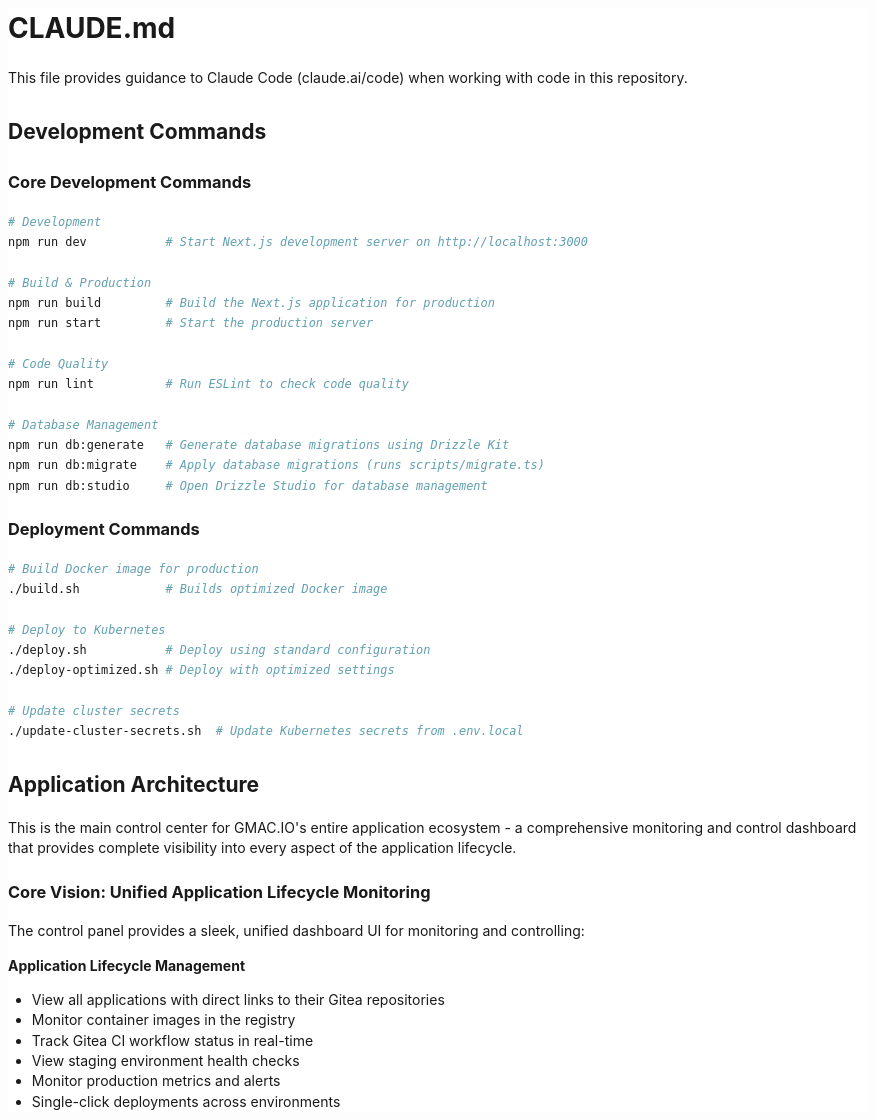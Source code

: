 # CLAUDE.md

This file provides guidance to Claude Code (claude.ai/code) when working with code in this repository.

## Development Commands

### Core Development Commands
```bash
# Development
npm run dev           # Start Next.js development server on http://localhost:3000

# Build & Production
npm run build         # Build the Next.js application for production
npm run start         # Start the production server

# Code Quality
npm run lint          # Run ESLint to check code quality

# Database Management
npm run db:generate   # Generate database migrations using Drizzle Kit
npm run db:migrate    # Apply database migrations (runs scripts/migrate.ts)
npm run db:studio     # Open Drizzle Studio for database management
```

### Deployment Commands
```bash
# Build Docker image for production
./build.sh            # Builds optimized Docker image

# Deploy to Kubernetes
./deploy.sh           # Deploy using standard configuration
./deploy-optimized.sh # Deploy with optimized settings

# Update cluster secrets
./update-cluster-secrets.sh  # Update Kubernetes secrets from .env.local
```

## Application Architecture

This is the main control center for GMAC.IO's entire application ecosystem - a comprehensive monitoring and control dashboard that provides complete visibility into every aspect of the application lifecycle.

### Core Vision: Unified Application Lifecycle Monitoring

The control panel provides a sleek, unified dashboard UI for monitoring and controlling:

**Application Lifecycle Management**
- View all applications with direct links to their Gitea repositories
- Monitor container images in the registry
- Track Gitea CI workflow status in real-time
- View staging environment health checks
- Monitor production metrics and alerts
- Single-click deployments across environments
